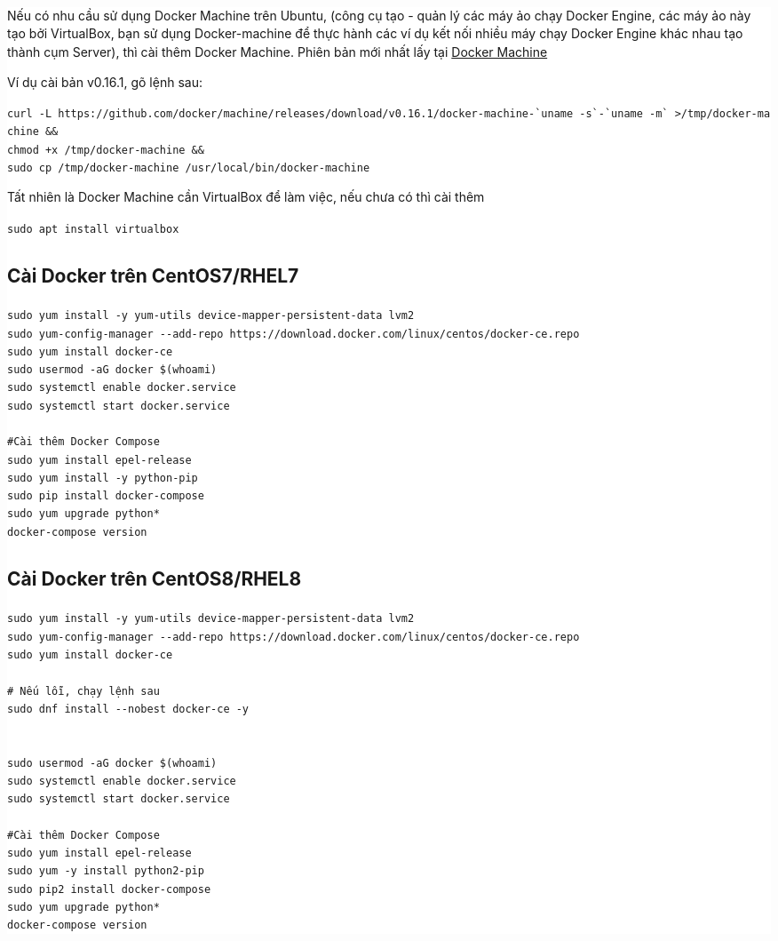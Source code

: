 Nếu có nhu cầu sử dụng Docker Machine trên Ubuntu, (công cụ tạo - quản lý các máy ảo chạy Docker Engine, các máy ảo này tạo bởi VirtualBox, bạn sử dụng Docker-machine để thực hành các ví dụ kết nối nhiều máy chạy Docker Engine khác nhau tạo thành cụm Server), thì cài thêm Docker Machine. Phiên bản mới nhất lấy tại [Docker Machine](https://github.com/docker/machine/releases)

Ví dụ cài bản v0.16.1, gõ lệnh sau:

```
curl -L https://github.com/docker/machine/releases/download/v0.16.1/docker-machine-`uname -s`-`uname -m` >/tmp/docker-machine &&
chmod +x /tmp/docker-machine &&
sudo cp /tmp/docker-machine /usr/local/bin/docker-machine
```

Tất nhiên là Docker Machine cần VirtualBox để làm việc, nếu chưa có thì cài thêm

```
sudo apt install virtualbox
```

##  Cài Docker trên CentOS7/RHEL7
```
sudo yum install -y yum-utils device-mapper-persistent-data lvm2
sudo yum-config-manager --add-repo https://download.docker.com/linux/centos/docker-ce.repo
sudo yum install docker-ce
sudo usermod -aG docker $(whoami)
sudo systemctl enable docker.service
sudo systemctl start docker.service

#Cài thêm Docker Compose
sudo yum install epel-release
sudo yum install -y python-pip
sudo pip install docker-compose
sudo yum upgrade python*
docker-compose version
```


## Cài Docker trên CentOS8/RHEL8
   
```
sudo yum install -y yum-utils device-mapper-persistent-data lvm2
sudo yum-config-manager --add-repo https://download.docker.com/linux/centos/docker-ce.repo
sudo yum install docker-ce

# Nếu lỗi, chạy lệnh sau
sudo dnf install --nobest docker-ce -y


sudo usermod -aG docker $(whoami)
sudo systemctl enable docker.service
sudo systemctl start docker.service

#Cài thêm Docker Compose
sudo yum install epel-release
sudo yum -y install python2-pip
sudo pip2 install docker-compose
sudo yum upgrade python*
docker-compose version
```
